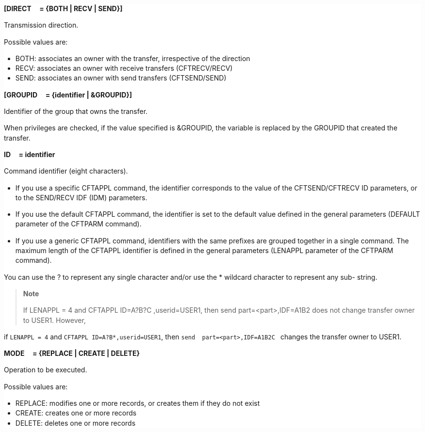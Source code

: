 ****[DIRECT     = {BOTH
&#124; RECV &#124; SEND}]****

Transmission direction.

Possible values are:

- BOTH:
    associates an owner with the transfer, irrespective of the direction
- RECV:
    associates an owner with receive transfers (CFTRECV/RECV)
- SEND:
    associates an owner with send transfers (CFTSEND/SEND)

****[GROUPID     = {identifier
&#124; &GROUPID}]****

Identifier of the group that owns the transfer.

When privileges are checked, if the value specified is &GROUPID,
the variable is replaced by the GROUPID that created the transfer.

****ID     = identifier****

Command identifier (eight characters).

- If you use a specific CFTAPPL command, the identifier corresponds to
    the value of the CFTSEND/CFTRECV ID parameters, or to the SEND/RECV IDF
    (IDM) parameters.

- If you use the default CFTAPPL command, the identifier is set to the
    default value defined in the general parameters (DEFAULT parameter of
    the CFTPARM command).

- If you use a generic CFTAPPL command, identifiers with the same prefixes are grouped together in a single command. The maximum length of the CFTAPPL identifier is defined in the general parameters (LENAPPL parameter of the CFTPARM command).

You can use the ? to represent any single character and/or use the \* wildcard character to represent any sub- string.

> **Note**
>
> If LENAPPL = 4 and CFTAPPL ID=A?B?C ,userid=USER1, then send part=&lt;part>,IDF=A1B2 does not change transfer owner to USER1. However,

if `LENAPPL = 4` and `CFTAPPL ID=A?B*,userid=USER1`, then `send  part=<part>,IDF=A1B2C ` changes the transfer owner to USER1.

****MODE     = {REPLACE
&#124; CREATE &#124; DELETE}****

Operation to be executed.

Possible values are:

- REPLACE:
    modifies one or more records, or creates them if they do not exist
- CREATE:
    creates one or more records
- DELETE:
    deletes one or more records
